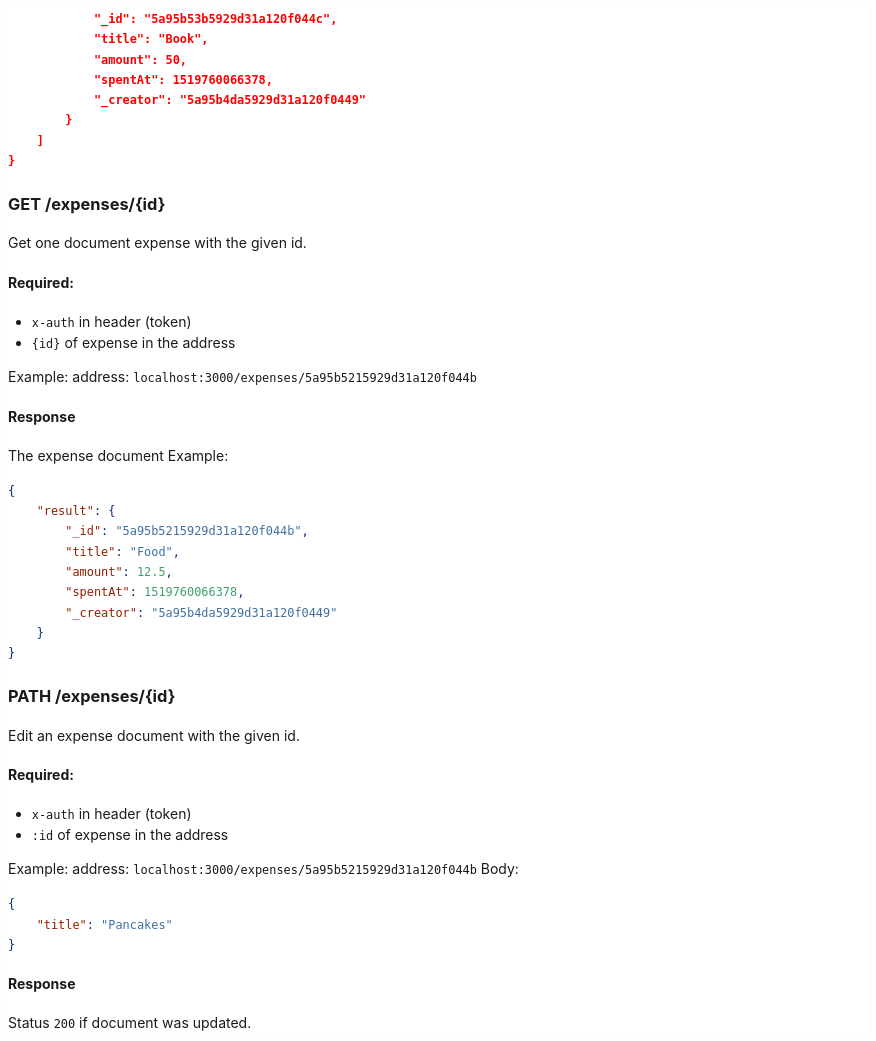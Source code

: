 ```JSON
            "_id": "5a95b53b5929d31a120f044c",
            "title": "Book",
            "amount": 50,
            "spentAt": 1519760066378,
            "_creator": "5a95b4da5929d31a120f0449"
        }
    ]
}
```

### GET /expenses/{id}
Get one document expense with the given id.

#### Required:
- `x-auth` in header (token)
- `{id}` of expense in the address

Example:
address: `localhost:3000/expenses/5a95b5215929d31a120f044b`

#### Response
The expense document
Example:
```JSON
{
    "result": {
        "_id": "5a95b5215929d31a120f044b",
        "title": "Food",
        "amount": 12.5,
        "spentAt": 1519760066378,
        "_creator": "5a95b4da5929d31a120f0449"
    }
}
```

### PATH /expenses/{id}

Edit an expense document with the given id.

#### Required:
- `x-auth` in header (token)
- `:id` of expense in the address

Example:
address: `localhost:3000/expenses/5a95b5215929d31a120f044b`
Body:
```JSON
{
	"title": "Pancakes"
}
```
#### Response
Status ``200`` if document was updated.
